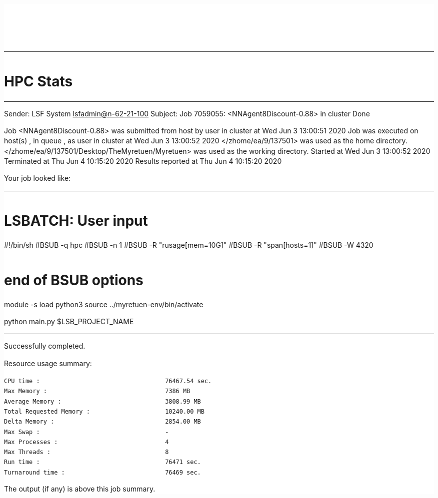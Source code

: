  <br /> 
 <br /> 
 <br /> 
 <br />

---------------------------------------------------------------------------------------------------------------------

# HPC Stats


------------------------------------------------------------
Sender: LSF System <lsfadmin@n-62-21-100>
Subject: Job 7059055: <NNAgent8Discount-0.88> in cluster <dcc> Done

Job <NNAgent8Discount-0.88> was submitted from host <n-62-30-8> by user <s183914> in cluster <dcc> at Wed Jun  3 13:00:51 2020
Job was executed on host(s) <n-62-21-100>, in queue <hpc>, as user <s183914> in cluster <dcc> at Wed Jun  3 13:00:52 2020
</zhome/ea/9/137501> was used as the home directory.
</zhome/ea/9/137501/Desktop/TheMyretuen/Myretuen> was used as the working directory.
Started at Wed Jun  3 13:00:52 2020
Terminated at Thu Jun  4 10:15:20 2020
Results reported at Thu Jun  4 10:15:20 2020

Your job looked like:

------------------------------------------------------------
# LSBATCH: User input
#!/bin/sh
#BSUB -q hpc
#BSUB -n 1
#BSUB -R "rusage[mem=10G]"
#BSUB -R "span[hosts=1]"
#BSUB -W 4320
# end of BSUB options

module -s load python3
source ../myretuen-env/bin/activate

python main.py $LSB_PROJECT_NAME


------------------------------------------------------------

Successfully completed.

Resource usage summary:

    CPU time :                                   76467.54 sec.
    Max Memory :                                 7386 MB
    Average Memory :                             3808.99 MB
    Total Requested Memory :                     10240.00 MB
    Delta Memory :                               2854.00 MB
    Max Swap :                                   -
    Max Processes :                              4
    Max Threads :                                8
    Run time :                                   76471 sec.
    Turnaround time :                            76469 sec.

The output (if any) is above this job summary.


